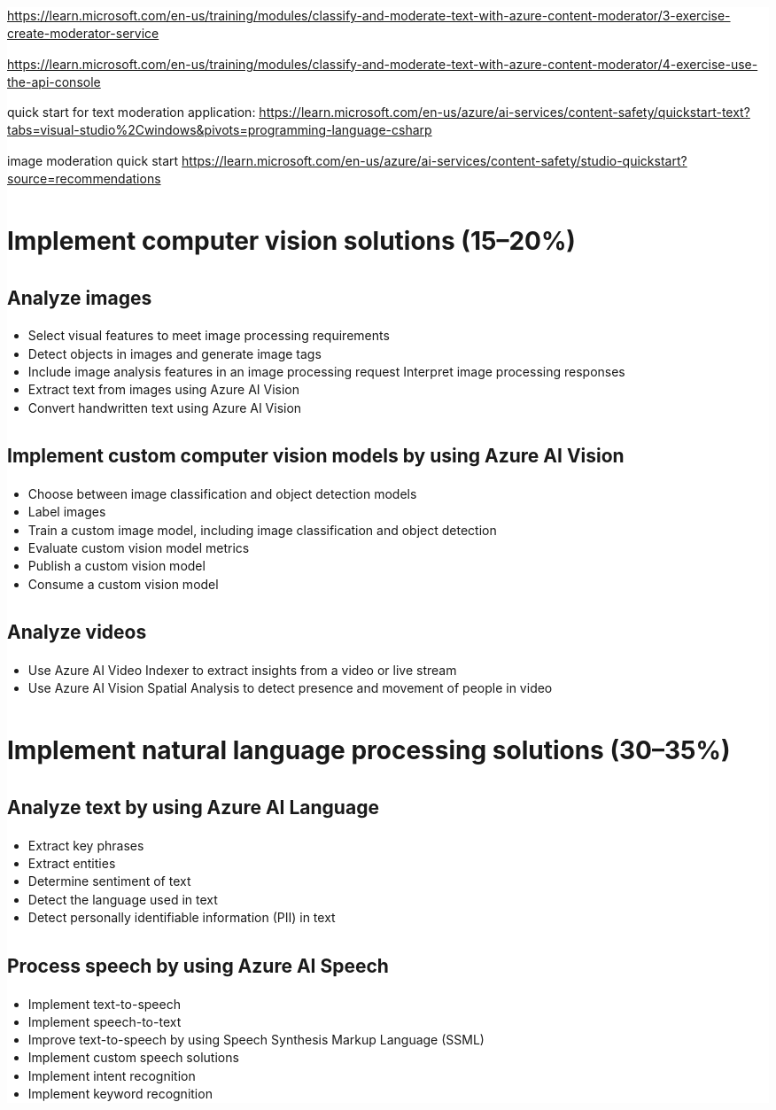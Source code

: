 https://learn.microsoft.com/en-us/training/modules/classify-and-moderate-text-with-azure-content-moderator/3-exercise-create-moderator-service

https://learn.microsoft.com/en-us/training/modules/classify-and-moderate-text-with-azure-content-moderator/4-exercise-use-the-api-console

quick start for text moderation  application: https://learn.microsoft.com/en-us/azure/ai-services/content-safety/quickstart-text?tabs=visual-studio%2Cwindows&pivots=programming-language-csharp

image moderation quick start https://learn.microsoft.com/en-us/azure/ai-services/content-safety/studio-quickstart?source=recommendations

# Implement computer vision solutions (15–20%)
## Analyze images
* Select visual features to meet image processing requirements
* Detect objects in images and generate image tags
* Include image analysis features in an image processing request Interpret image processing responses
* Extract text from images using Azure AI Vision
* Convert handwritten text using Azure AI Vision

## Implement custom computer vision models by using Azure AI Vision
* Choose between image classification and object detection models
* Label images
* Train a custom image model, including image classification and object detection
* Evaluate custom vision model metrics
* Publish a custom vision model
* Consume a custom vision model


## Analyze videos
* Use Azure AI Video Indexer to extract insights from a video or live stream
* Use Azure AI Vision Spatial Analysis to detect presence and movement of people in video


# Implement natural language processing solutions (30–35%)
## Analyze text by using Azure AI Language
* Extract key phrases
* Extract entities
* Determine sentiment of text
* Detect the language used in text
* Detect personally identifiable information (PII) in text

## Process speech by using Azure AI Speech
* Implement text-to-speech
* Implement speech-to-text
* Improve text-to-speech by using Speech Synthesis Markup Language (SSML)
* Implement custom speech solutions
* Implement intent recognition
* Implement keyword recognition
